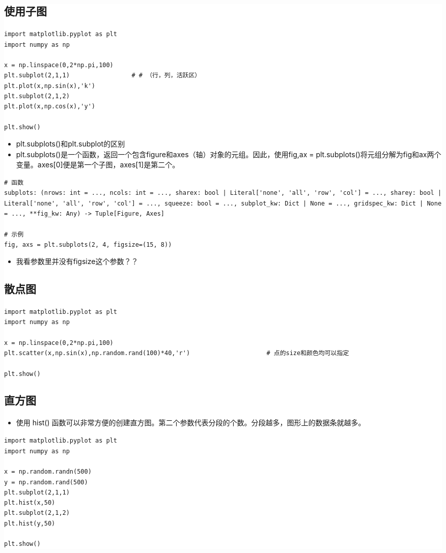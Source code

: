 ## 使用子图
```
import matplotlib.pyplot as plt
import numpy as np

x = np.linspace(0,2*np.pi,100)
plt.subplot(2,1,1)                 # # （行，列，活跃区）
plt.plot(x,np.sin(x),'k')
plt.subplot(2,1,2)
plt.plot(x,np.cos(x),'y')

plt.show()
```
- plt.subplots()和plt.subplot的区别
- plt.subplots()是一个函数，返回一个包含figure和axes（轴）对象的元组。因此，使用fig,ax = plt.subplots()将元组分解为fig和ax两个变量。axes[0]便是第一个子图，axes[1]是第二个。
```
# 函数
subplots: (nrows: int = ..., ncols: int = ..., sharex: bool | Literal['none', 'all', 'row', 'col'] = ..., sharey: bool | Literal['none', 'all', 'row', 'col'] = ..., squeeze: bool = ..., subplot_kw: Dict | None = ..., gridspec_kw: Dict | None = ..., **fig_kw: Any) -> Tuple[Figure, Axes]

# 示例
fig, axs = plt.subplots(2, 4, figsize=(15, 8))
```
- 我看参数里并没有figsize这个参数？？

## 散点图
```
import matplotlib.pyplot as plt
import numpy as np

x = np.linspace(0,2*np.pi,100)
plt.scatter(x,np.sin(x),np.random.rand(100)*40,'r')                     # 点的size和颜色均可以指定

plt.show()
```

## 直方图
- 使用 hist() 函数可以非常方便的创建直方图。第二个参数代表分段的个数。分段越多，图形上的数据条就越多。
```
import matplotlib.pyplot as plt
import numpy as np

x = np.random.randn(500)
y = np.random.rand(500)
plt.subplot(2,1,1)
plt.hist(x,50)
plt.subplot(2,1,2)
plt.hist(y,50)

plt.show()
```
